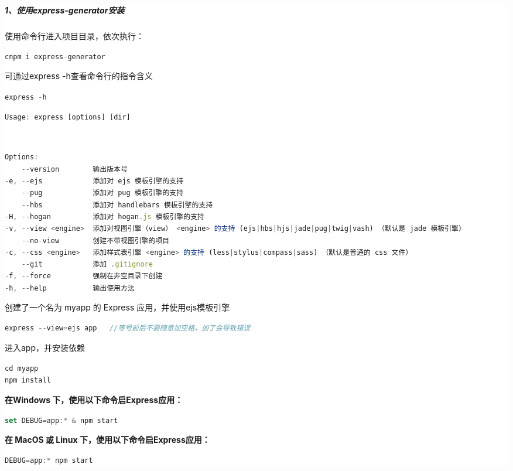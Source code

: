 ##### 1、使用express-generator安装

使用命令行进入项目目录，依次执行：

```javascript
cnpm i express-generator
```

可通过express -h查看命令行的指令含义

```javascript
express -h
```

 

```javascript
Usage: express [options] [dir]
```

​    

```javascript
Options:
    --version        输出版本号
-e, --ejs            添加对 ejs 模板引擎的支持
    --pug            添加对 pug 模板引擎的支持
    --hbs            添加对 handlebars 模板引擎的支持
-H, --hogan          添加对 hogan.js 模板引擎的支持
-v, --view <engine>  添加对视图引擎（view） <engine> 的支持 (ejs|hbs|hjs|jade|pug|twig|vash) （默认是 jade 模板引擎）
    --no-view        创建不带视图引擎的项目
-c, --css <engine>   添加样式表引擎 <engine> 的支持 (less|stylus|compass|sass) （默认是普通的 css 文件）
    --git            添加 .gitignore
-f, --force          强制在非空目录下创建
-h, --help           输出使用方法
```

创建了一个名为 myapp 的 Express 应用，并使用ejs模板引擎

```javascript
express --view=ejs app   //等号前后不要随意加空格，加了会导致错误
```

进入app，并安装依赖

```javascript
cd myapp
npm install
```

**在Windows 下，使用以下命令启Express应用：**

```javascript
set DEBUG=app:* & npm start
```

**在 MacOS 或 Linux 下，使用以下命令启Express应用：**

```javascript
DEBUG=app:* npm start
```
